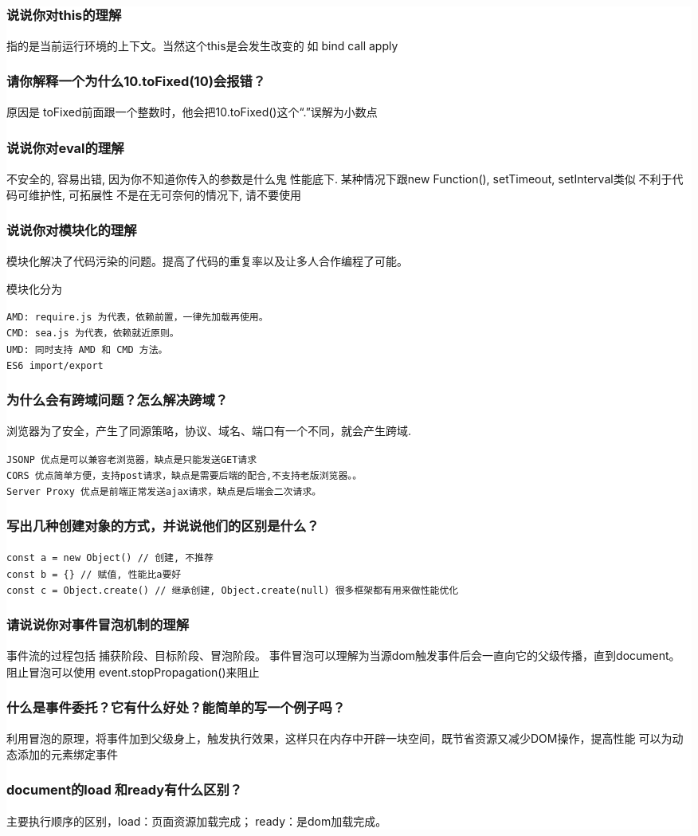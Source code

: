 ### 说说你对this的理解
指的是当前运行环境的上下文。当然这个this是会发生改变的 如 bind call apply

###  请你解释一个为什么10.toFixed(10)会报错？
原因是 toFixed前面跟一个整数时，他会把10.toFixed()这个“.”误解为小数点

### 说说你对eval的理解
不安全的,
容易出错, 因为你不知道你传入的参数是什么鬼
性能底下.
某种情况下跟new Function(), setTimeout, setInterval类似
不利于代码可维护性, 可拓展性
不是在无可奈何的情况下, 请不要使用

### 说说你对模块化的理解
模块化解决了代码污染的问题。提高了代码的重复率以及让多人合作编程了可能。

模块化分为
```
AMD: require.js 为代表，依赖前置，一律先加载再使用。
CMD: sea.js 为代表，依赖就近原则。
UMD: 同时支持 AMD 和 CMD 方法。
ES6 import/export
```

### 为什么会有跨域问题？怎么解决跨域？
浏览器为了安全，产生了同源策略，协议、域名、端口有一个不同，就会产生跨域.
```
JSONP 优点是可以兼容老浏览器，缺点是只能发送GET请求
CORS 优点简单方便，支持post请求，缺点是需要后端的配合,不支持老版浏览器。。
Server Proxy 优点是前端正常发送ajax请求，缺点是后端会二次请求。
```
###  写出几种创建对象的方式，并说说他们的区别是什么？
```
const a = new Object() // 创建, 不推荐
const b = {} // 赋值, 性能比a要好
const c = Object.create() // 继承创建, Object.create(null) 很多框架都有用来做性能优化
```
### 请说说你对事件冒泡机制的理解
事件流的过程包括 捕获阶段、目标阶段、冒泡阶段。 事件冒泡可以理解为当源dom触发事件后会一直向它的父级传播，直到document。 阻止冒泡可以使用 event.stopPropagation()来阻止

### 什么是事件委托？它有什么好处？能简单的写一个例子吗？
利用冒泡的原理，将事件加到父级身上，触发执行效果，这样只在内存中开辟一块空间，既节省资源又减少DOM操作，提高性能
可以为动态添加的元素绑定事件

### document的load 和ready有什么区别？

主要执行顺序的区别，load：页面资源加载完成； ready：是dom加载完成。
